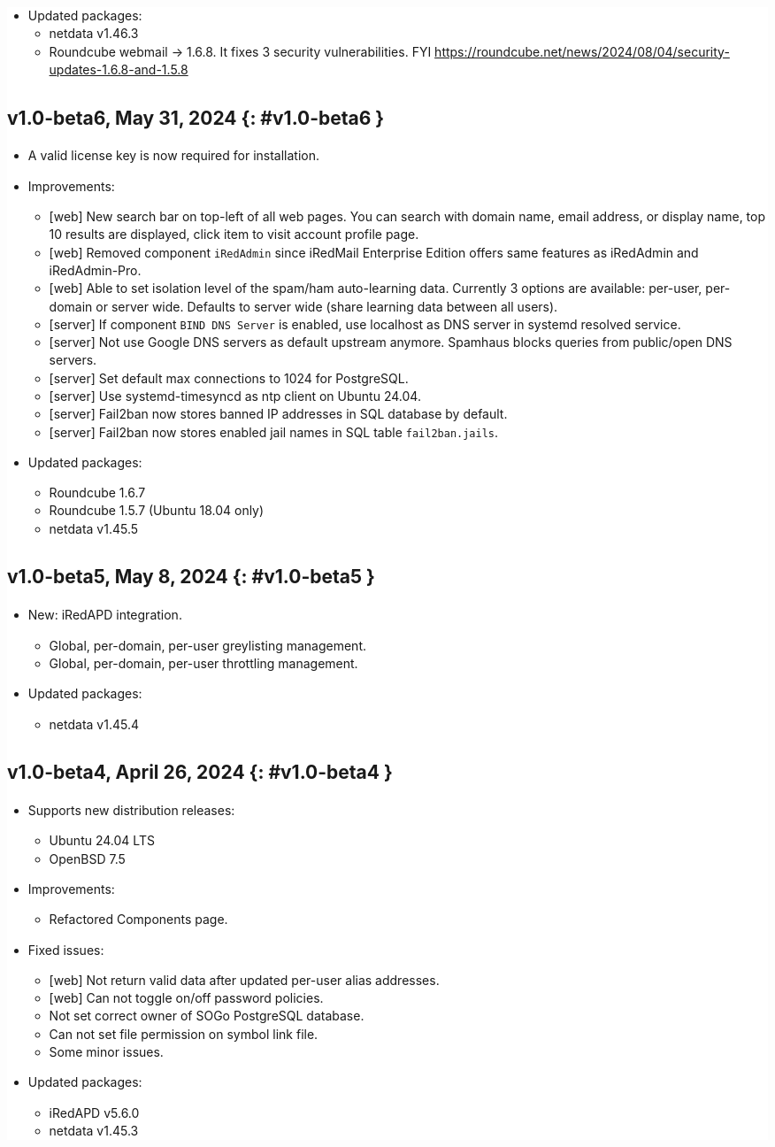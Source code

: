 - Updated packages:
    + netdata v1.46.3
    + Roundcube webmail -> 1.6.8. It fixes 3 security vulnerabilities.
      FYI https://roundcube.net/news/2024/08/04/security-updates-1.6.8-and-1.5.8

## v1.0-beta6, May 31, 2024 {: #v1.0-beta6 }

- A valid license key is now required for installation.
- Improvements:
    - [web] New search bar on top-left of all web pages. You can search
      with domain name, email address, or display name, top 10 results are
      displayed, click item to visit account profile page.
    - [web] Removed component `iRedAdmin` since iRedMail Enterprise Edition
      offers same features as iRedAdmin and iRedAdmin-Pro.
    - [web] Able to set isolation level of the spam/ham auto-learning data.
      Currently 3 options are available: per-user, per-domain or server wide.
      Defaults to server wide (share learning data between all users).
    - [server] If component `BIND DNS Server` is enabled, use localhost as
      DNS server in systemd resolved service.
    - [server] Not use Google DNS servers as default upstream anymore.
      Spamhaus blocks queries from public/open DNS servers.
    - [server] Set default max connections to 1024 for PostgreSQL.
    - [server] Use systemd-timesyncd as ntp client on Ubuntu 24.04.
    - [server] Fail2ban now stores banned IP addresses in SQL database by default.
    - [server] Fail2ban now stores enabled jail names in SQL table `fail2ban.jails`.

- Updated packages:
    - Roundcube 1.6.7
    - Roundcube 1.5.7 (Ubuntu 18.04 only)
    - netdata v1.45.5

## v1.0-beta5, May 8, 2024 {: #v1.0-beta5 }

- New: iRedAPD integration.
    - Global, per-domain, per-user greylisting management.
    - Global, per-domain, per-user throttling management.

- Updated packages:
    - netdata v1.45.4

## v1.0-beta4, April 26, 2024 {: #v1.0-beta4 }

- Supports new distribution releases:
    - Ubuntu 24.04 LTS
    - OpenBSD 7.5

- Improvements:
    - Refactored Components page.

- Fixed issues:
    - [web] Not return valid data after updated per-user alias addresses.
    - [web] Can not toggle on/off password policies.
    - Not set correct owner of SOGo PostgreSQL database.
    - Can not set file permission on symbol link file.
    - Some minor issues.

- Updated packages:
    - iRedAPD v5.6.0
    - netdata v1.45.3
